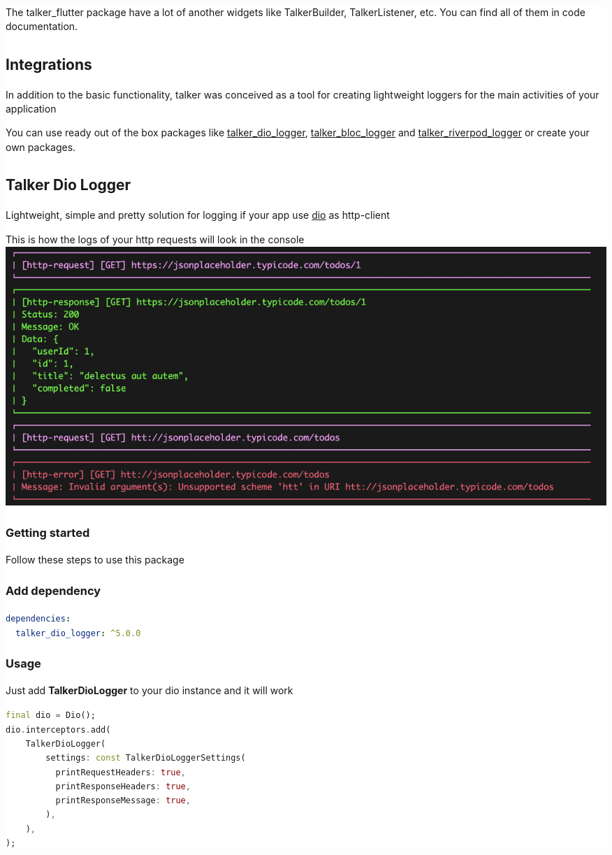 The talker_flutter package have a lot of another widgets like TalkerBuilder, TalkerListener, etc. You can find all of them in code documentation.

## Integrations

In addition to the basic functionality, talker was conceived as a tool for creating lightweight loggers for the main activities of your application

You can use ready out of the box packages like [talker_dio_logger](https://pub.dev/packages/talker_dio_logger), [talker_bloc_logger](https://pub.dev/packages/talker_bloc_logger) and [talker_riverpod_logger](https://pub.dev/packages/talker_riverpod_logger) or create your own packages.

## Talker Dio Logger

Lightweight, simple and pretty solution for logging if your app use [dio](https://pub.dev/packages/dio) as http-client 

This is how the logs of your http requests will look in the console
![](https://github.com/Frezyx/talker/blob/dev/docs/assets/talker_dio_logger/preview_new.png?raw=true)

### Getting started
Follow these steps to use this package

### Add dependency
```yaml
dependencies:
  talker_dio_logger: ^5.0.0
```

### Usage
Just add **TalkerDioLogger** to your dio instance and it will work

```dart
final dio = Dio();
dio.interceptors.add(
    TalkerDioLogger(
        settings: const TalkerDioLoggerSettings(
          printRequestHeaders: true,
          printResponseHeaders: true,
          printResponseMessage: true,
        ),
    ),
);
```
